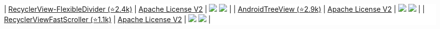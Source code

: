 | [RecyclerView-FlexibleDivider (⭐2.4k)](https://github.com/yqritc/RecyclerView-FlexibleDivider)                  | [Apache License V2](https://www.apache.org/licenses/LICENSE-2.0) | <img src="https://github.com/wasabeef/awesome-android-ui/raw/master/art/RecyclerView-FlexibleDivider.png" width="49%"> <img src="https://github.com/wasabeef/awesome-android-ui/raw/master/art/RecyclerView-FlexibleDivider2.png" width="49%">                                                                                                                                                                                                                                                                                                                                                                                                                                                                                                                                                                                                                                                                                                                                                                                                                                                                                                                                                                                                                                                                                                                                                                                                                                                                                                                                                                                                                                                                                                    |
| [AndroidTreeView (⭐2.9k)](https://github.com/bmelnychuk/AndroidTreeView)                                        | [Apache License V2](https://www.apache.org/licenses/LICENSE-2.0) | <img src="https://github.com/wasabeef/awesome-android-ui/raw/master/art/AndroidTreeView.webp" width="49%"> <img src="https://github.com/wasabeef/awesome-android-ui/raw/master/art/AndroidTreeView2.webp" width="49%">                                                                                                                                                                                                                                                                                                                                                                                                                                                                                                                                                                                                                                                                                                                                                                                                                                                                                                                                                                                                                                                                                                                                                                                                                                                                                                                                                                                                                                                                                                                            |
| [RecyclerViewFastScroller (⭐1.1k)](https://github.com/danoz73/RecyclerViewFastScroller)                         | [Apache License V2](https://www.apache.org/licenses/LICENSE-2.0) | <img src="https://github.com/wasabeef/awesome-android-ui/raw/master/art/RecyclerViewFastScroller.png" width="49%"> <img src="https://github.com/wasabeef/awesome-android-ui/raw/master/art/RecyclerViewFastScroller2.png" width="49%">                                                                                                                                                                                                                                                                                                                                                                                                                                                                                                                                                                                                                                                                                                                                                                                                                                                                                                                                                                                                                                                                                                                                                                                                                                                                                                                                                                                                                                                                                                            |